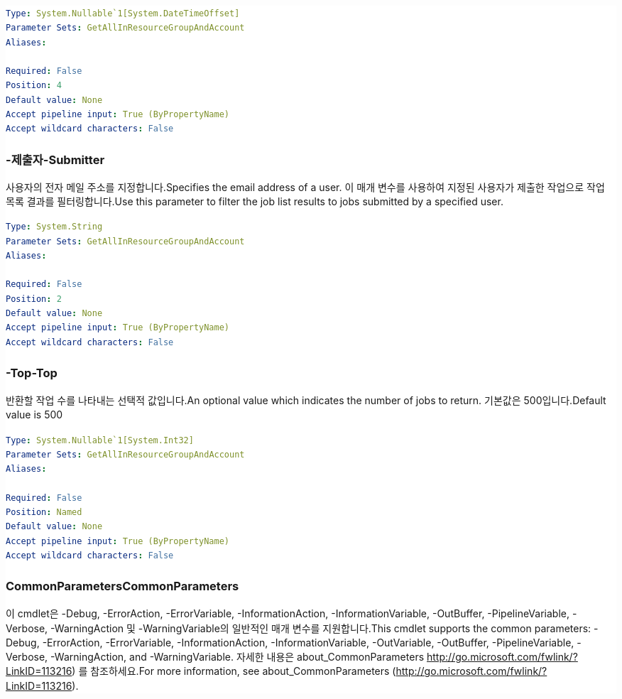```yaml
Type: System.Nullable`1[System.DateTimeOffset]
Parameter Sets: GetAllInResourceGroupAndAccount
Aliases:

Required: False
Position: 4
Default value: None
Accept pipeline input: True (ByPropertyName)
Accept wildcard characters: False
```

### <span data-ttu-id="0eba2-165">-제출자</span><span class="sxs-lookup"><span data-stu-id="0eba2-165">-Submitter</span></span>
<span data-ttu-id="0eba2-166">사용자의 전자 메일 주소를 지정합니다.</span><span class="sxs-lookup"><span data-stu-id="0eba2-166">Specifies the email address of a user.</span></span>
<span data-ttu-id="0eba2-167">이 매개 변수를 사용하여 지정된 사용자가 제출한 작업으로 작업 목록 결과를 필터링합니다.</span><span class="sxs-lookup"><span data-stu-id="0eba2-167">Use this parameter to filter the job list results to jobs submitted by a specified user.</span></span>

```yaml
Type: System.String
Parameter Sets: GetAllInResourceGroupAndAccount
Aliases:

Required: False
Position: 2
Default value: None
Accept pipeline input: True (ByPropertyName)
Accept wildcard characters: False
```

### <span data-ttu-id="0eba2-168">-Top</span><span class="sxs-lookup"><span data-stu-id="0eba2-168">-Top</span></span>
<span data-ttu-id="0eba2-169">반환할 작업 수를 나타내는 선택적 값입니다.</span><span class="sxs-lookup"><span data-stu-id="0eba2-169">An optional value which indicates the number of jobs to return.</span></span> <span data-ttu-id="0eba2-170">기본값은 500입니다.</span><span class="sxs-lookup"><span data-stu-id="0eba2-170">Default value is 500</span></span>

```yaml
Type: System.Nullable`1[System.Int32]
Parameter Sets: GetAllInResourceGroupAndAccount
Aliases:

Required: False
Position: Named
Default value: None
Accept pipeline input: True (ByPropertyName)
Accept wildcard characters: False
```

### <span data-ttu-id="0eba2-171">CommonParameters</span><span class="sxs-lookup"><span data-stu-id="0eba2-171">CommonParameters</span></span>
<span data-ttu-id="0eba2-172">이 cmdlet은 -Debug, -ErrorAction, -ErrorVariable, -InformationAction, -InformationVariable, -OutBuffer, -PipelineVariable, -Verbose, -WarningAction 및 -WarningVariable의 일반적인 매개 변수를 지원합니다.</span><span class="sxs-lookup"><span data-stu-id="0eba2-172">This cmdlet supports the common parameters: -Debug, -ErrorAction, -ErrorVariable, -InformationAction, -InformationVariable, -OutVariable, -OutBuffer, -PipelineVariable, -Verbose, -WarningAction, and -WarningVariable.</span></span> <span data-ttu-id="0eba2-173">자세한 내용은 about_CommonParameters http://go.microsoft.com/fwlink/?LinkID=113216) 를 참조하세요.</span><span class="sxs-lookup"><span data-stu-id="0eba2-173">For more information, see about_CommonParameters (http://go.microsoft.com/fwlink/?LinkID=113216).</span></span>
